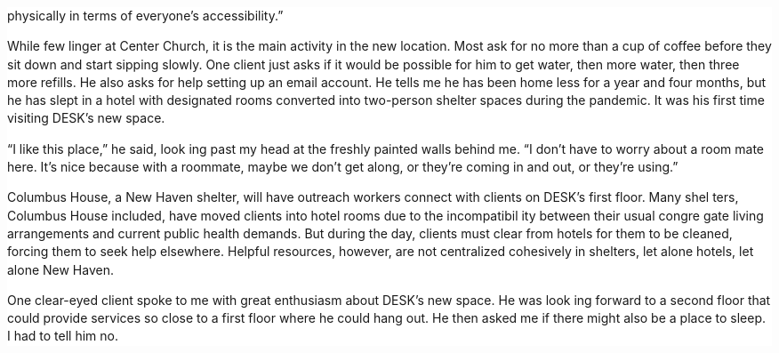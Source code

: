 physically in terms of everyone’s 
accessibility.”

While few linger at Center 
Church, it is the main activity in 
the new location. Most ask for no 
more than a cup of coffee before 
they sit down and start sipping 
slowly. One client just asks if it 
would be possible for him to get 
water, then more water, then 
three more refills. He also asks for 
help setting up an email account. 
He tells me he has been home­
less for a year and four months, 
but he has slept in a hotel with 
designated rooms converted into 
two-person shelter spaces during 
the pandemic. It was his first time 
visiting DESK’s new space. 

“I like this place,” he said, look­
ing past my head at the freshly 
painted walls behind me. “I don’t 
have to worry about a room­
mate here. It’s nice because with 
a roommate, maybe we don’t get 
along, or they’re coming in and 
out, or they’re using.”

Columbus 
House, 
a 
New 
Haven shelter, will have outreach 
workers connect with clients on 
DESK’s first floor. Many shel­
ters, Columbus House included, 
have moved clients into hotel 
rooms due to the incompatibil­
ity between their usual congre­
gate living arrangements and 
current public health demands. 
But during the day, clients must 
clear from hotels for them to be 
cleaned, forcing them to seek 
help elsewhere. Helpful resources, 
however, are not centralized 
cohesively in shelters, let alone 
hotels, let alone New Haven. 

One clear-eyed client spoke to 
me with great enthusiasm about 
DESK’s new space. He was look­
ing forward to a second floor that 
could provide services so close to 
a first floor where he could hang 
out. He then asked me if there 
might also be a place to sleep. I 
had to tell him no.
